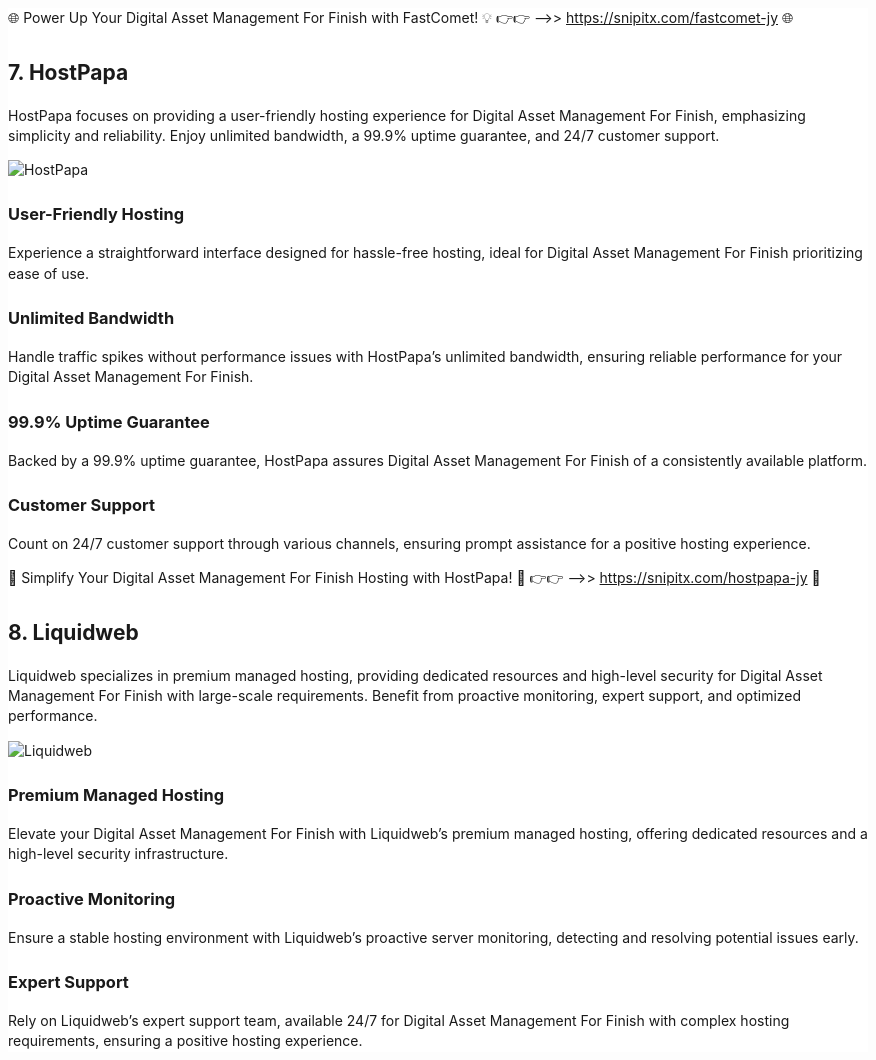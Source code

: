 🌐 Power Up Your Digital Asset Management For Finish with FastComet! 💡
👉👉 -->> https://snipitx.com/fastcomet-jy 🌐

## 7. HostPapa

HostPapa focuses on providing a user-friendly hosting experience for Digital Asset Management For Finish, emphasizing simplicity and reliability. Enjoy unlimited bandwidth, a 99.9% uptime guarantee, and 24/7 customer support.

![HostPapa](https://i.imgur.com/ouDTkvl.jpeg "HostPapa Hosting")

### User-Friendly Hosting
Experience a straightforward interface designed for hassle-free hosting, ideal for Digital Asset Management For Finish prioritizing ease of use.

### Unlimited Bandwidth
Handle traffic spikes without performance issues with HostPapa’s unlimited bandwidth, ensuring reliable performance for your Digital Asset Management For Finish.

### 99.9% Uptime Guarantee
Backed by a 99.9% uptime guarantee, HostPapa assures Digital Asset Management For Finish of a consistently available platform.

### Customer Support
Count on 24/7 customer support through various channels, ensuring prompt assistance for a positive hosting experience.

🌈 Simplify Your Digital Asset Management For Finish Hosting with HostPapa! 🚀
👉👉 -->> https://snipitx.com/hostpapa-jy 🚀

## 8. Liquidweb

Liquidweb specializes in premium managed hosting, providing dedicated resources and high-level security for Digital Asset Management For Finish with large-scale requirements. Benefit from proactive monitoring, expert support, and optimized performance.

![Liquidweb](https://i.imgur.com/4IvT9SC.jpeg "Liquidweb Hosting")

### Premium Managed Hosting
Elevate your Digital Asset Management For Finish with Liquidweb’s premium managed hosting, offering dedicated resources and a high-level security infrastructure.

### Proactive Monitoring
Ensure a stable hosting environment with Liquidweb’s proactive server monitoring, detecting and resolving potential issues early.

### Expert Support
Rely on Liquidweb’s expert support team, available 24/7 for Digital Asset Management For Finish with complex hosting requirements, ensuring a positive hosting experience.
